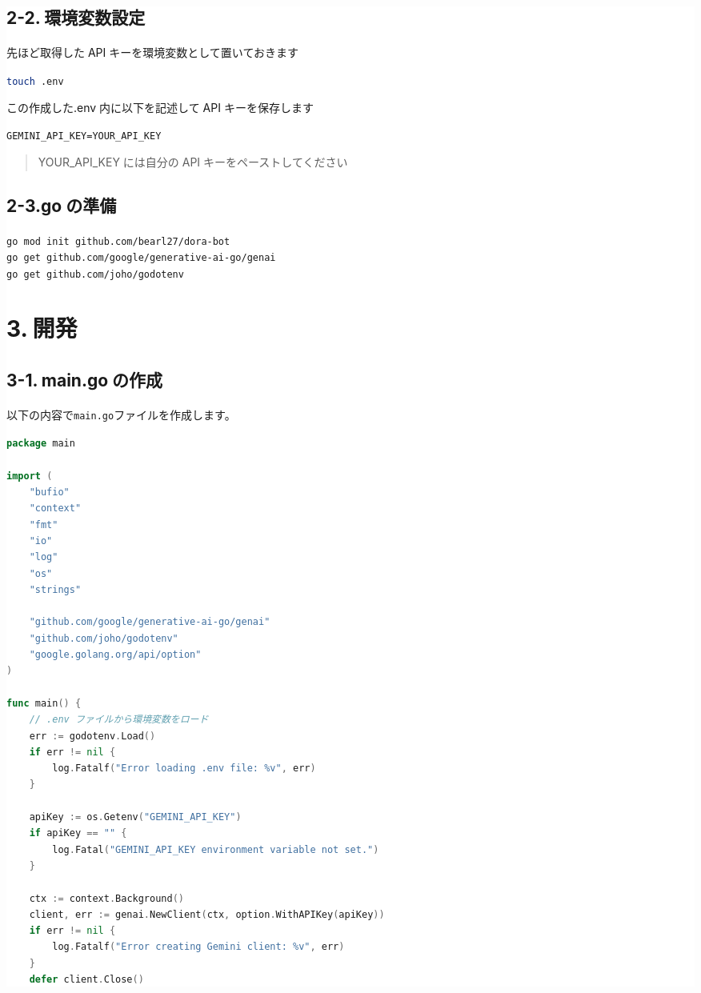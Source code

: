## 2-2. 環境変数設定

先ほど取得した API キーを環境変数として置いておきます

```bash
touch .env
```

この作成した.env 内に以下を記述して API キーを保存します

```
GEMINI_API_KEY=YOUR_API_KEY
```

> YOUR_API_KEY には自分の API キーをペーストしてください

## 2-3.go の準備

```
go mod init github.com/bearl27/dora-bot
go get github.com/google/generative-ai-go/genai
go get github.com/joho/godotenv
```

# 3. 開発

## 3-1. main.go の作成

以下の内容で`main.go`ファイルを作成します。

```go
package main

import (
	"bufio"
	"context"
	"fmt"
	"io"
	"log"
	"os"
	"strings"

	"github.com/google/generative-ai-go/genai"
	"github.com/joho/godotenv"
	"google.golang.org/api/option"
)

func main() {
	// .env ファイルから環境変数をロード
	err := godotenv.Load()
	if err != nil {
		log.Fatalf("Error loading .env file: %v", err)
	}

	apiKey := os.Getenv("GEMINI_API_KEY")
	if apiKey == "" {
		log.Fatal("GEMINI_API_KEY environment variable not set.")
	}

	ctx := context.Background()
	client, err := genai.NewClient(ctx, option.WithAPIKey(apiKey))
	if err != nil {
		log.Fatalf("Error creating Gemini client: %v", err)
	}
	defer client.Close()
```